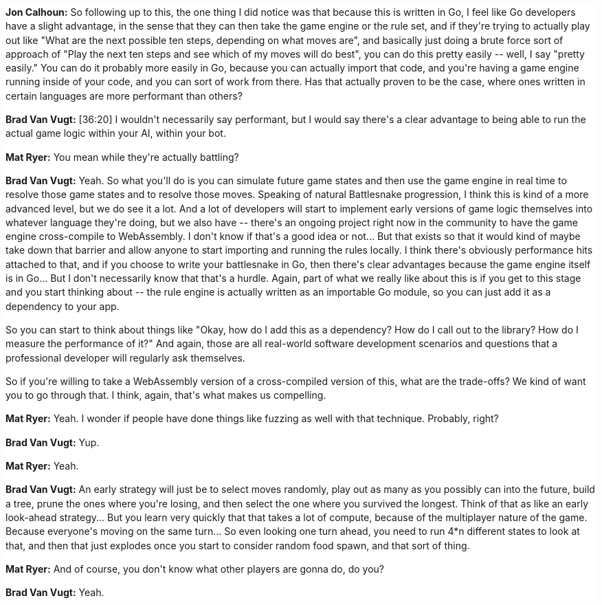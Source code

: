 **Jon Calhoun:** So following up to this, the one thing I did notice was that because this is written in Go, I feel like Go developers have a slight advantage, in the sense that they can then take the game engine or the rule set, and if they're trying to actually play out like "What are the next possible ten steps, depending on what moves are", and basically just doing a brute force sort of approach of "Play the next ten steps and see which of my moves will do best", you can do this pretty easily -- well, I say "pretty easily." You can do it probably more easily in Go, because you can actually import that code, and you're having a game engine running inside of your code, and you can sort of work from there. Has that actually proven to be the case, where ones written in certain languages are more performant than others?

**Brad Van Vugt:** \[36:20\] I wouldn't necessarily say performant, but I would say there's a clear advantage to being able to run the actual game logic within your AI, within your bot.

**Mat Ryer:** You mean while they're actually battling?

**Brad Van Vugt:** Yeah. So what you'll do is you can simulate future game states and then use the game engine in real time to resolve those game states and to resolve those moves. Speaking of natural Battlesnake progression, I think this is kind of a more advanced level, but we do see it a lot. And a lot of developers will start to implement early versions of game logic themselves into whatever language they're doing, but we also have -- there's an ongoing project right now in the community to have the game engine cross-compile to WebAssembly. I don't know if that's a good idea or not... But that exists so that it would kind of maybe take down that barrier and allow anyone to start importing and running the rules locally. I think there's obviously performance hits attached to that, and if you choose to write your battlesnake in Go, then there's clear advantages because the game engine itself is in Go... But I don't necessarily know that that's a hurdle. Again, part of what we really like about this is if you get to this stage and you start thinking about -- the rule engine is actually written as an importable Go module, so you can just add it as a dependency to your app.

So you can start to think about things like "Okay, how do I add this as a dependency? How do I call out to the library? How do I measure the performance of it?" And again, those are all real-world software development scenarios and questions that a professional developer will regularly ask themselves.

So if you're willing to take a WebAssembly version of a cross-compiled version of this, what are the trade-offs? We kind of want you to go through that. I think, again, that's what makes us compelling.

**Mat Ryer:** Yeah. I wonder if people have done things like fuzzing as well with that technique. Probably, right?

**Brad Van Vugt:** Yup.

**Mat Ryer:** Yeah.

**Brad Van Vugt:** An early strategy will just be to select moves randomly, play out as many as you possibly can into the future, build a tree, prune the ones where you're losing, and then select the one where you survived the longest. Think of that as like an early look-ahead strategy... But you learn very quickly that that takes a lot of compute, because of the multiplayer nature of the game. Because everyone's moving on the same turn... So even looking one turn ahead, you need to run 4*n different states to look at that, and then that just explodes once you start to consider random food spawn, and that sort of thing.

**Mat Ryer:** And of course, you don't know what other players are gonna do, do you?

**Brad Van Vugt:** Yeah.
